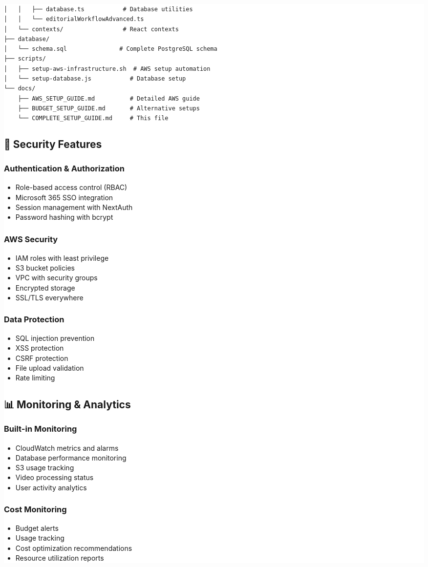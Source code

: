 ```
│   │   ├── database.ts           # Database utilities
│   │   └── editorialWorkflowAdvanced.ts
│   └── contexts/                 # React contexts
├── database/
│   └── schema.sql               # Complete PostgreSQL schema
├── scripts/
│   ├── setup-aws-infrastructure.sh  # AWS setup automation
│   └── setup-database.js           # Database setup
└── docs/
    ├── AWS_SETUP_GUIDE.md          # Detailed AWS guide
    ├── BUDGET_SETUP_GUIDE.md       # Alternative setups
    └── COMPLETE_SETUP_GUIDE.md     # This file
```

## 🔐 Security Features

### Authentication & Authorization
- Role-based access control (RBAC)
- Microsoft 365 SSO integration
- Session management with NextAuth
- Password hashing with bcrypt

### AWS Security
- IAM roles with least privilege
- S3 bucket policies
- VPC with security groups
- Encrypted storage
- SSL/TLS everywhere

### Data Protection
- SQL injection prevention
- XSS protection
- CSRF protection
- File upload validation
- Rate limiting

## 📊 Monitoring & Analytics

### Built-in Monitoring
- CloudWatch metrics and alarms
- Database performance monitoring
- S3 usage tracking
- Video processing status
- User activity analytics

### Cost Monitoring
- Budget alerts
- Usage tracking
- Cost optimization recommendations
- Resource utilization reports
